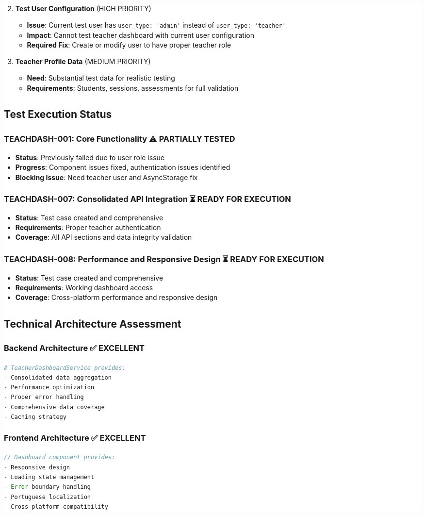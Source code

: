 2. **Test User Configuration** (HIGH PRIORITY)
   - **Issue**: Current test user has `user_type: 'admin'` instead of `user_type: 'teacher'`
   - **Impact**: Cannot test teacher dashboard with current user configuration
   - **Required Fix**: Create or modify user to have proper teacher role

3. **Teacher Profile Data** (MEDIUM PRIORITY)
   - **Need**: Substantial test data for realistic testing
   - **Requirements**: Students, sessions, assessments for full validation

## Test Execution Status

### TEACHDASH-001: Core Functionality ⚠️ PARTIALLY TESTED
- **Status**: Previously failed due to user role issue
- **Progress**: Component issues fixed, authentication issues identified
- **Blocking Issue**: Need teacher user and AsyncStorage fix

### TEACHDASH-007: Consolidated API Integration ⏳ READY FOR EXECUTION
- **Status**: Test case created and comprehensive
- **Requirements**: Proper teacher authentication
- **Coverage**: All API sections and data integrity validation

### TEACHDASH-008: Performance and Responsive Design ⏳ READY FOR EXECUTION  
- **Status**: Test case created and comprehensive
- **Requirements**: Working dashboard access
- **Coverage**: Cross-platform performance and responsive design

## Technical Architecture Assessment

### Backend Architecture ✅ EXCELLENT
```python
# TeacherDashboardService provides:
- Consolidated data aggregation
- Performance optimization
- Proper error handling
- Comprehensive data coverage
- Caching strategy
```

### Frontend Architecture ✅ EXCELLENT
```typescript
// Dashboard component provides:
- Responsive design
- Loading state management
- Error boundary handling
- Portuguese localization
- Cross-platform compatibility
```
